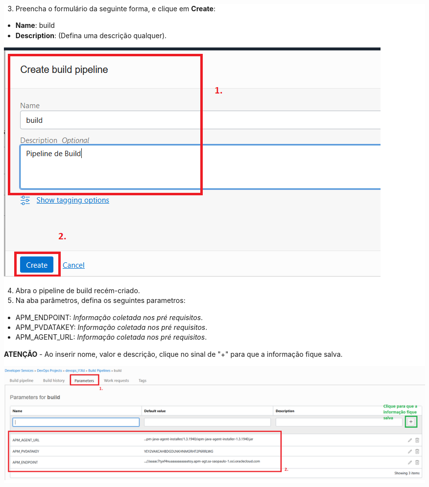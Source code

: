  3. Preencha o formulário da seguinte forma, e clique em **Create**:
   - **Name**: build
   - **Description**: (Defina uma descrição qualquer).

 ![](./Images/021-LAB4.png)

 4. Abra o pipeline de build recém-criado.
 5. Na aba parâmetros, defina os seguintes parametros:
  - APM_ENDPOINT: *Informação coletada nos pré requisitos*.
  - APM_PVDATAKEY: *Informação coletada nos pré requisitos*.
  - APM_AGENT_URL: *Informação coletada nos pré requisitos*.

  **ATENÇÃO** - Ao inserir nome, valor e descrição, clique no sinal de "+" para que a informação fique salva.
  
 ![](./Images/022-LAB4.png)
